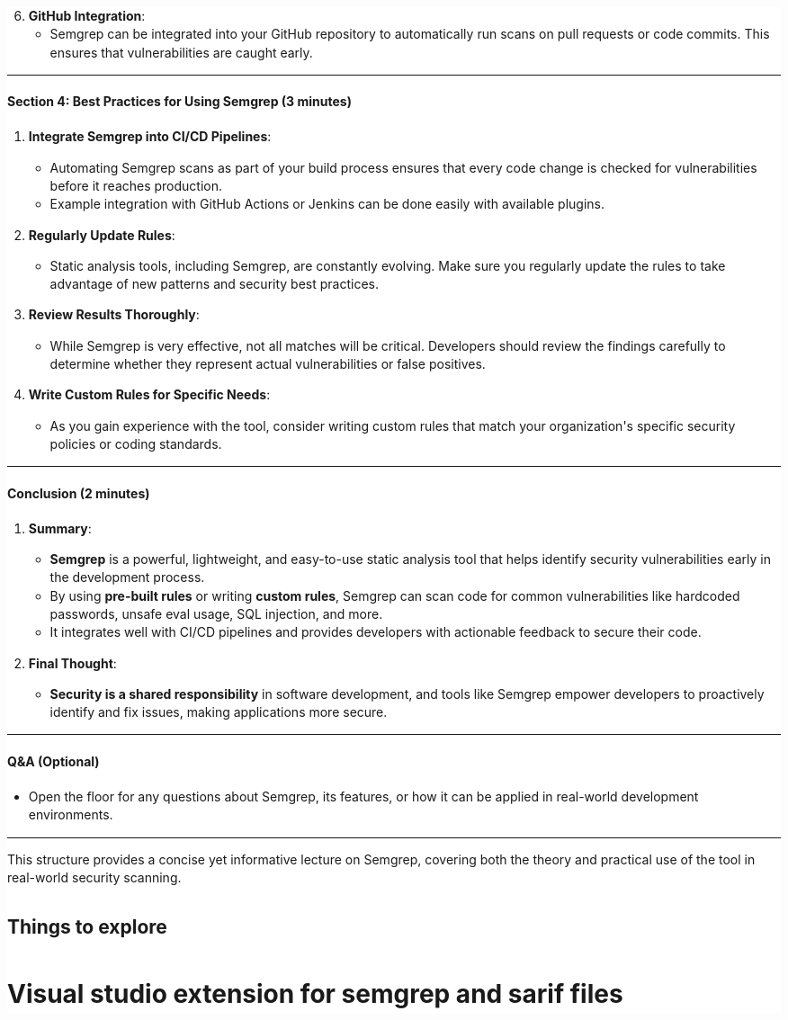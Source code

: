 6. **GitHub Integration**:
   - Semgrep can be integrated into your GitHub repository to automatically run scans on pull requests or code commits. This ensures that vulnerabilities are caught early.

---

#### **Section 4: Best Practices for Using Semgrep (3 minutes)**

1. **Integrate Semgrep into CI/CD Pipelines**:
   - Automating Semgrep scans as part of your build process ensures that every code change is checked for vulnerabilities before it reaches production.
   - Example integration with GitHub Actions or Jenkins can be done easily with available plugins.

2. **Regularly Update Rules**:
   - Static analysis tools, including Semgrep, are constantly evolving. Make sure you regularly update the rules to take advantage of new patterns and security best practices.
   
3. **Review Results Thoroughly**:
   - While Semgrep is very effective, not all matches will be critical. Developers should review the findings carefully to determine whether they represent actual vulnerabilities or false positives.

4. **Write Custom Rules for Specific Needs**:
   - As you gain experience with the tool, consider writing custom rules that match your organization's specific security policies or coding standards.

---

#### **Conclusion (2 minutes)**

1. **Summary**:
   - **Semgrep** is a powerful, lightweight, and easy-to-use static analysis tool that helps identify security vulnerabilities early in the development process.
   - By using **pre-built rules** or writing **custom rules**, Semgrep can scan code for common vulnerabilities like hardcoded passwords, unsafe eval usage, SQL injection, and more.
   - It integrates well with CI/CD pipelines and provides developers with actionable feedback to secure their code.

2. **Final Thought**:
   - **Security is a shared responsibility** in software development, and tools like Semgrep empower developers to proactively identify and fix issues, making applications more secure.

---

#### **Q&A (Optional)**

- Open the floor for any questions about Semgrep, its features, or how it can be applied in real-world development environments.

---

This structure provides a concise yet informative lecture on Semgrep, covering both the theory and practical use of the tool in real-world security scanning.


## Things to explore ##
# Visual studio extension for semgrep and sarif files
